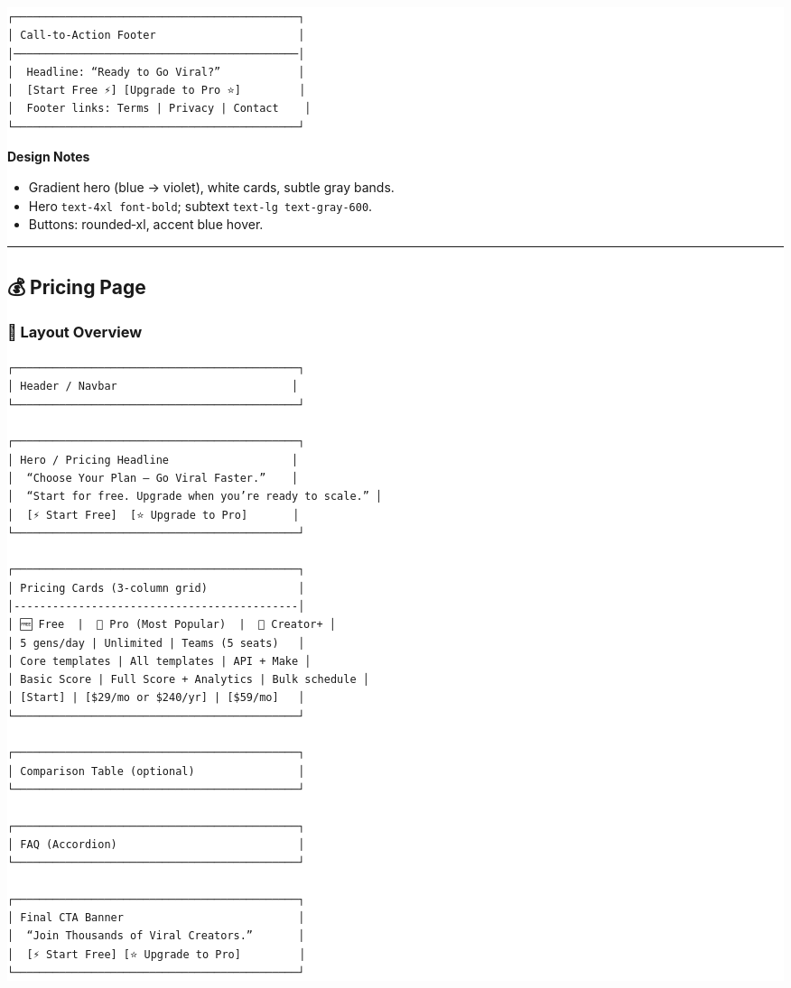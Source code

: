 ```
┌────────────────────────────────────────────┐
│ Call-to-Action Footer                      │
│────────────────────────────────────────────│
│  Headline: “Ready to Go Viral?”            │
│  [Start Free ⚡] [Upgrade to Pro ⭐]         │
│  Footer links: Terms | Privacy | Contact    │
└────────────────────────────────────────────┘
```

**Design Notes**

- Gradient hero (blue → violet), white cards, subtle gray bands.
- Hero `text-4xl font-bold`; subtext `text-lg text-gray-600`.
- Buttons: rounded‑xl, accent blue hover.

---

## 💰 Pricing Page

### 🧱 Layout Overview

```
┌────────────────────────────────────────────┐
│ Header / Navbar                           │
└────────────────────────────────────────────┘

┌────────────────────────────────────────────┐
│ Hero / Pricing Headline                   │
│  “Choose Your Plan — Go Viral Faster.”    │
│  “Start for free. Upgrade when you’re ready to scale.” │
│  [⚡ Start Free]  [⭐ Upgrade to Pro]       │
└────────────────────────────────────────────┘

┌────────────────────────────────────────────┐
│ Pricing Cards (3-column grid)              │
│--------------------------------------------│
│ 🆓 Free  |  💎 Pro (Most Popular)  |  🚀 Creator+ │
│ 5 gens/day | Unlimited | Teams (5 seats)   │
│ Core templates | All templates | API + Make │
│ Basic Score | Full Score + Analytics | Bulk schedule │
│ [Start] | [$29/mo or $240/yr] | [$59/mo]   │
└────────────────────────────────────────────┘

┌────────────────────────────────────────────┐
│ Comparison Table (optional)                │
└────────────────────────────────────────────┘

┌────────────────────────────────────────────┐
│ FAQ (Accordion)                            │
└────────────────────────────────────────────┘

┌────────────────────────────────────────────┐
│ Final CTA Banner                           │
│  “Join Thousands of Viral Creators.”       │
│  [⚡ Start Free] [⭐ Upgrade to Pro]         │
└────────────────────────────────────────────┘
```
